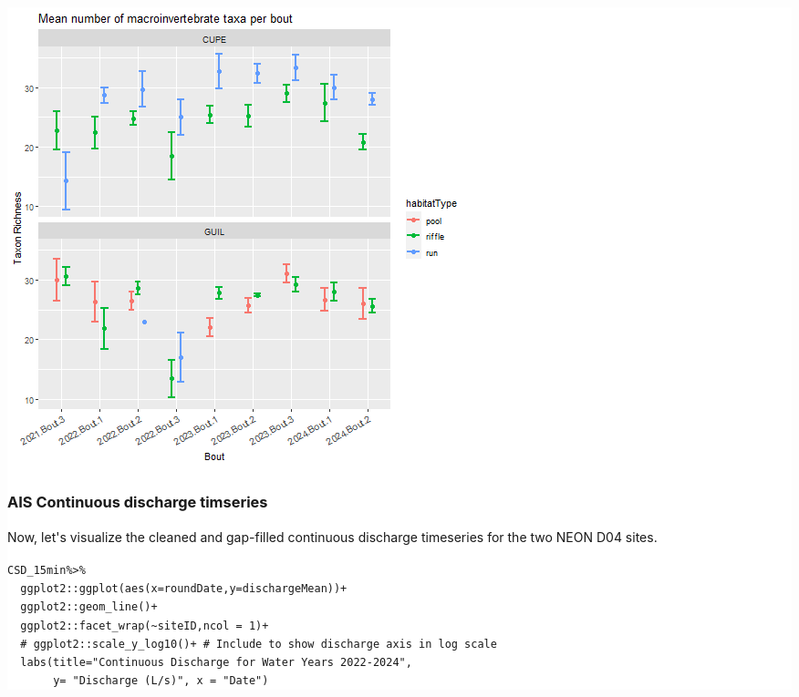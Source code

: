 ![ ](https://raw.githubusercontent.com/NEONScience/NEON-Data-Skills/main/tutorials/R/AIS-data/AIS-AOS-integration-tutorial/rfigs/aos-plot-2.png)

### AIS Continuous discharge timseries

Now, let's visualize the cleaned and gap-filled continuous discharge timeseries
for the two NEON D04 sites.


    CSD_15min%>%
      ggplot2::ggplot(aes(x=roundDate,y=dischargeMean))+
      ggplot2::geom_line()+
      ggplot2::facet_wrap(~siteID,ncol = 1)+
      # ggplot2::scale_y_log10()+ # Include to show discharge axis in log scale
      labs(title="Continuous Discharge for Water Years 2022-2024",
           y= "Discharge (L/s)", x = "Date")
